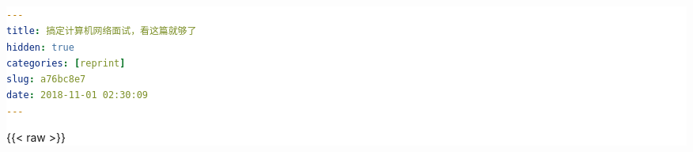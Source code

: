 ```yaml
---
title: 搞定计算机网络面试，看这篇就够了
hidden: true
categories: [reprint]
slug: a76bc8e7
date: 2018-11-01 02:30:09
---
```


{{< raw >}}